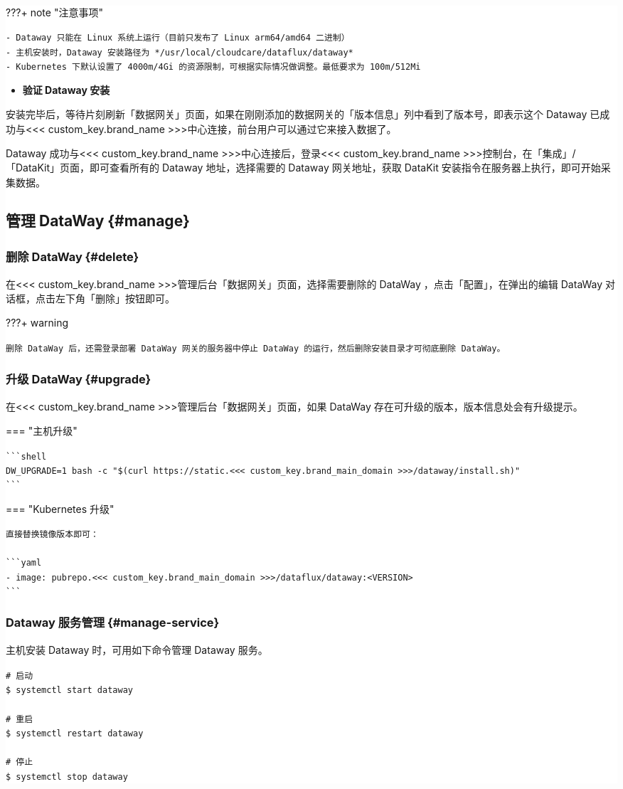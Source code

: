 ???+ note "注意事项"

    - Dataway 只能在 Linux 系统上运行（目前只发布了 Linux arm64/amd64 二进制）
    - 主机安装时，Dataway 安装路径为 */usr/local/cloudcare/dataflux/dataway*
    - Kubernetes 下默认设置了 4000m/4Gi 的资源限制，可根据实际情况做调整。最低要求为 100m/512Mi


- **验证 Dataway 安装**

安装完毕后，等待片刻刷新「数据网关」页面，如果在刚刚添加的数据网关的「版本信息」列中看到了版本号，即表示这个 Dataway 已成功与<<< custom_key.brand_name >>>中心连接，前台用户可以通过它来接入数据了。

Dataway 成功与<<< custom_key.brand_name >>>中心连接后，登录<<< custom_key.brand_name >>>控制台，在「集成」/「DataKit」页面，即可查看所有的 Dataway 地址，选择需要的 Dataway 网关地址，获取 DataKit 安装指令在服务器上执行，即可开始采集数据。

## 管理 DataWay {#manage}

### 删除 DataWay {#delete}

在<<< custom_key.brand_name >>>管理后台「数据网关」页面，选择需要删除的 DataWay ，点击「配置」，在弹出的编辑 DataWay 对话框，点击左下角「删除」按钮即可。


???+ warning

    删除 DataWay 后，还需登录部署 DataWay 网关的服务器中停止 DataWay 的运行，然后删除安装目录才可彻底删除 DataWay。


### 升级 DataWay {#upgrade}

在<<< custom_key.brand_name >>>管理后台「数据网关」页面，如果 DataWay 存在可升级的版本，版本信息处会有升级提示。


=== "主机升级"

    ```shell
    DW_UPGRADE=1 bash -c "$(curl https://static.<<< custom_key.brand_main_domain >>>/dataway/install.sh)"
    ```

=== "Kubernetes 升级"

    直接替换镜像版本即可：

    ```yaml
    - image: pubrepo.<<< custom_key.brand_main_domain >>>/dataflux/dataway:<VERSION>
    ```


### Dataway 服务管理 {#manage-service}

主机安装 Dataway 时，可用如下命令管理 Dataway 服务。

``` shell
# 启动
$ systemctl start dataway

# 重启
$ systemctl restart dataway

# 停止
$ systemctl stop dataway
```
